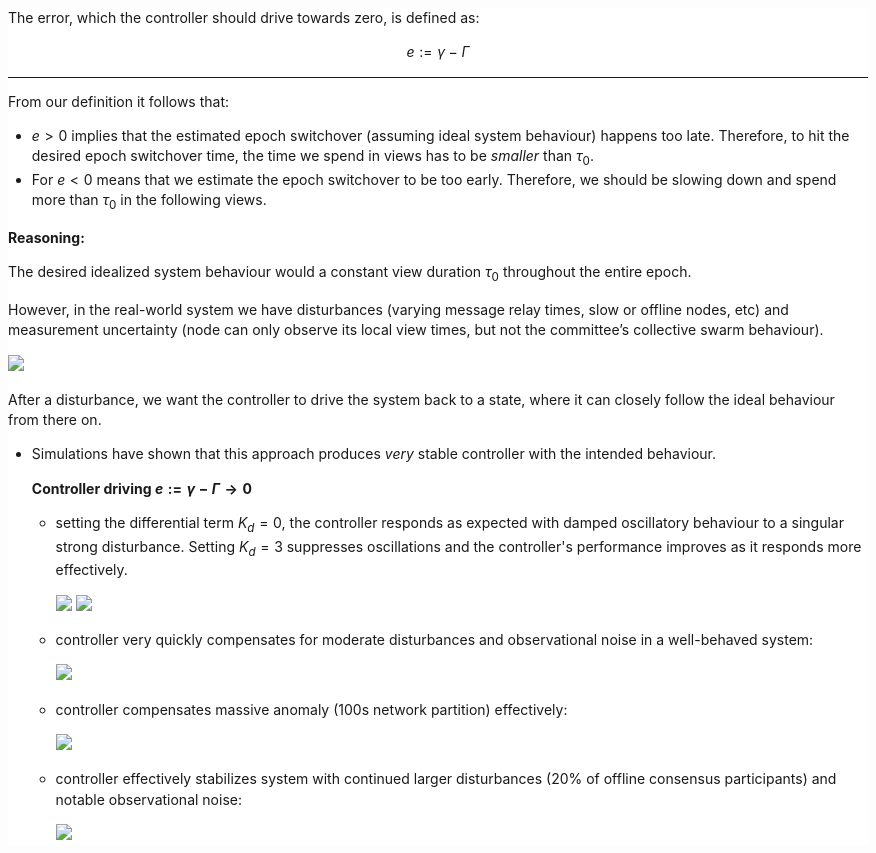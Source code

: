 The error, which the controller should drive towards zero, is defined as:

```math
e := \gamma - \Gamma
```
---


From our definition it follows that:

- $e > 0$  implies that the estimated epoch switchover (assuming ideal system behaviour) happens too late. Therefore, to hit the desired epoch switchover time, the time we spend in views has to be *smaller* than $\tau_0$.
- For $e < 0$  means that we estimate the epoch switchover to be too early. Therefore, we should be slowing down and spend more than $\tau_0$ in the following views.

**Reasoning:**

The desired idealized system behaviour would a constant view duration $\tau_0$ throughout the entire epoch.

However, in the real-world system we have disturbances (varying message relay times, slow or offline nodes, etc) and measurement uncertainty (node can only observe its local view times, but not the committee’s collective swarm behaviour).

<img src='https://github.com/onflow/flow-go/blob/master/docs/CruiseControl_BlockTimeController/PID_controller_for_block-rate-delay.png' width='680'>


After a disturbance, we want the controller to drive the system back to a state, where it can closely follow the ideal behaviour from there on.

- Simulations have shown that this approach produces *very* stable controller with the intended behaviour.

  **Controller driving  $e := \gamma - \Gamma \rightarrow 0$**
    - setting the differential term $K_d=0$, the controller responds as expected with damped oscillatory behaviour
      to a singular strong disturbance. Setting $K_d=3$ suppresses oscillations and the controller's performance improves as it responds more effectively.

      <img src='https://github.com/onflow/flow-go/blob/master/docs/CruiseControl_BlockTimeController/EpochSimulation_029.png' width='900'>

      <img src='https://github.com/onflow/flow-go/blob/master/docs/CruiseControl_BlockTimeController/EpochSimulation_030.png' width='900'>

    - controller very quickly compensates for moderate disturbances and observational noise in a well-behaved system:

      <img src='https://github.com/onflow/flow-go/blob/master/docs/CruiseControl_BlockTimeController/EpochSimulation_028.png' width='900'>

    - controller compensates massive anomaly (100s network partition) effectively:

      <img src='https://github.com/onflow/flow-go/blob/master/docs/CruiseControl_BlockTimeController/EpochSimulation_000.png' width='900'>

    - controller effectively stabilizes system with continued larger disturbances (20% of offline consensus participants) and notable observational noise:

      <img src='https://github.com/onflow/flow-go/blob/master/docs/CruiseControl_BlockTimeController/EpochSimulation_005-0.png' width='900'>
